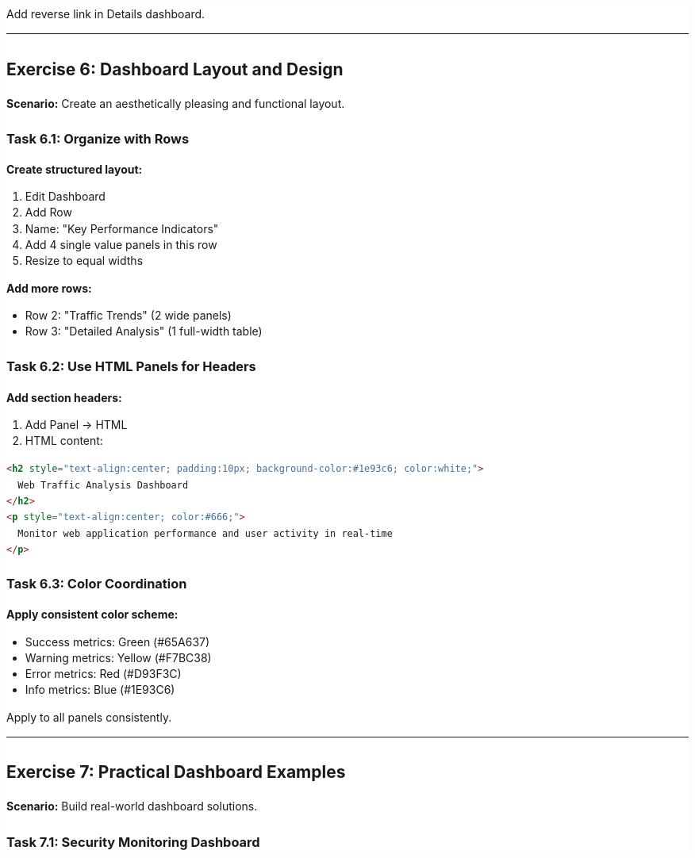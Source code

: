 Add reverse link in Details dashboard.

---

## Exercise 6: Dashboard Layout and Design

**Scenario:** Create an aesthetically pleasing and functional layout.

### Task 6.1: Organize with Rows

**Create structured layout:**
1. Edit Dashboard
2. Add Row
3. Name: "Key Performance Indicators"
4. Add 4 single value panels in this row
5. Resize to equal widths

**Add more rows:**
- Row 2: "Traffic Trends" (2 wide panels)
- Row 3: "Detailed Analysis" (1 full-width table)

### Task 6.2: Use HTML Panels for Headers

**Add section headers:**
1. Add Panel → HTML
2. HTML content:
```html
<h2 style="text-align:center; padding:10px; background-color:#1e93c6; color:white;">
  Web Traffic Analysis Dashboard
</h2>
<p style="text-align:center; color:#666;">
  Monitor web application performance and user activity in real-time
</p>
```

### Task 6.3: Color Coordination

**Apply consistent color scheme:**
- Success metrics: Green (#65A637)
- Warning metrics: Yellow (#F7BC38)
- Error metrics: Red (#D93F3C)
- Info metrics: Blue (#1E93C6)

Apply to all panels consistently.

---

## Exercise 7: Practical Dashboard Examples

**Scenario:** Build real-world dashboard solutions.

### Task 7.1: Security Monitoring Dashboard
